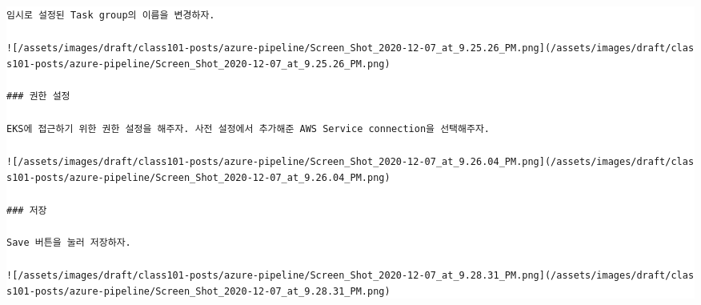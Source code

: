     임시로 설정된 Task group의 이름을 변경하자.

    ![/assets/images/draft/class101-posts/azure-pipeline/Screen_Shot_2020-12-07_at_9.25.26_PM.png](/assets/images/draft/class101-posts/azure-pipeline/Screen_Shot_2020-12-07_at_9.25.26_PM.png)

    ### 권한 설정

    EKS에 접근하기 위한 권한 설정을 해주자. 사전 설정에서 추가해준 AWS Service connection을 선택해주자.

    ![/assets/images/draft/class101-posts/azure-pipeline/Screen_Shot_2020-12-07_at_9.26.04_PM.png](/assets/images/draft/class101-posts/azure-pipeline/Screen_Shot_2020-12-07_at_9.26.04_PM.png)

    ### 저장

    Save 버튼을 눌러 저장하자.

    ![/assets/images/draft/class101-posts/azure-pipeline/Screen_Shot_2020-12-07_at_9.28.31_PM.png](/assets/images/draft/class101-posts/azure-pipeline/Screen_Shot_2020-12-07_at_9.28.31_PM.png)
